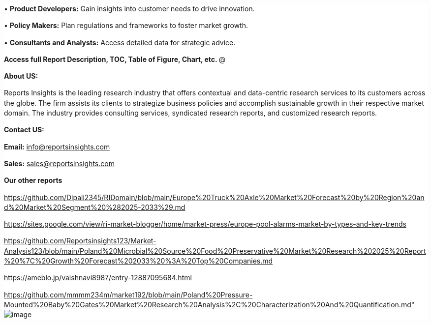 • <strong>Product Developers:</strong> Gain insights into customer needs to drive innovation.

• <strong>Policy Makers:</strong> Plan regulations and frameworks to foster market growth.

• <strong>Consultants and Analysts:</strong> Access detailed data for strategic advice.
</ul>
<strong>Access full Report Description, TOC, Table of Figure, Chart, etc. </strong>@  <a href= style=color:#0000ff;></a></font>

<strong><strong>About US</strong>:</strong>

Reports Insights is the leading research industry that offers contextual and data-centric research services to its customers across the globe. The firm assists its clients to strategize business policies and accomplish sustainable growth in their respective market domain. The industry provides consulting services, syndicated research reports, and customized research reports.

<strong>Contact US:</strong>

<p class=""""><b>Email:</b> <a href=mailto:info@reportsinsights.com>info@reportsinsights.com</a></p>
<p class=""""><b>Sales:</b> <a href=mailto:sales@reportsinsights.com>sales@reportsinsights.com</a></p>

<strong>Our other reports</strong>

<a href=https://github.com/Dipali2345/RIDomain/blob/main/Europe%20Truck%20Axle%20Market%20Forecast%20by%20Region%20and%20Market%20Segment%20%282025-2033%29.md>https://github.com/Dipali2345/RIDomain/blob/main/Europe%20Truck%20Axle%20Market%20Forecast%20by%20Region%20and%20Market%20Segment%20%282025-2033%29.md</a>

<a href=https://sites.google.com/view/ri-market-blogger/home/market-press/europe-pool-alarms-market-by-types-and-key-trends>https://sites.google.com/view/ri-market-blogger/home/market-press/europe-pool-alarms-market-by-types-and-key-trends</a>

<a href=https://github.com/Reportsinsights123/Market-Analysis123/blob/main/Poland%20Microbial%20Source%20Food%20Preservative%20Market%20Research%202025%20Report%20%7C%20Growth%20Forecast%202033%20%3A%20Top%20Companies.md>https://github.com/Reportsinsights123/Market-Analysis123/blob/main/Poland%20Microbial%20Source%20Food%20Preservative%20Market%20Research%202025%20Report%20%7C%20Growth%20Forecast%202033%20%3A%20Top%20Companies.md</a>

<a href=https://ameblo.jp/vaishnavi8987/entry-12887095684.html>https://ameblo.jp/vaishnavi8987/entry-12887095684.html</a>

<a href=https://github.com/mmmm234m/market192/blob/main/Poland%20Pressure-Mounted%20Baby%20Gates%20Market%20Research%20Analysis%2C%20Characterization%20And%20Quantification.md>https://github.com/mmmm234m/market192/blob/main/Poland%20Pressure-Mounted%20Baby%20Gates%20Market%20Research%20Analysis%2C%20Characterization%20And%20Quantification.md</a>"
![image](https://github.com/user-attachments/assets/f9776f33-87a7-4cd2-a4f0-1269157bcb58)
